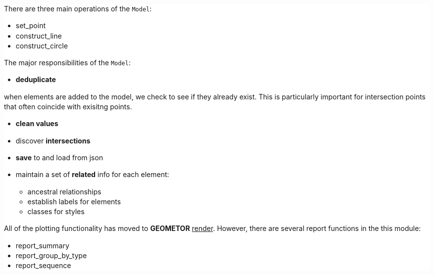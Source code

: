 
There are three main operations of the `Model`:


* set\_point
* construct\_line
* construct\_circle


The major responsibilities of the `Model`:


* **deduplicate**


when elements are added to the model, we check to see if they already exist. This is particularly important for intersection points that often coincide with exisitng points.
* **clean values**
* discover **intersections**
* **save** to and load from json
* maintain a set of **related** info for each element:


	+ ancestral relationships
	+ establish labels for elements
	+ classes for styles


All of the plotting functionality has moved to **GEOMETOR** [render](https://github.com/geometor/render). However, there are several report functions in the this module:


* report\_summary
* report\_group\_by\_type
* report\_sequence

